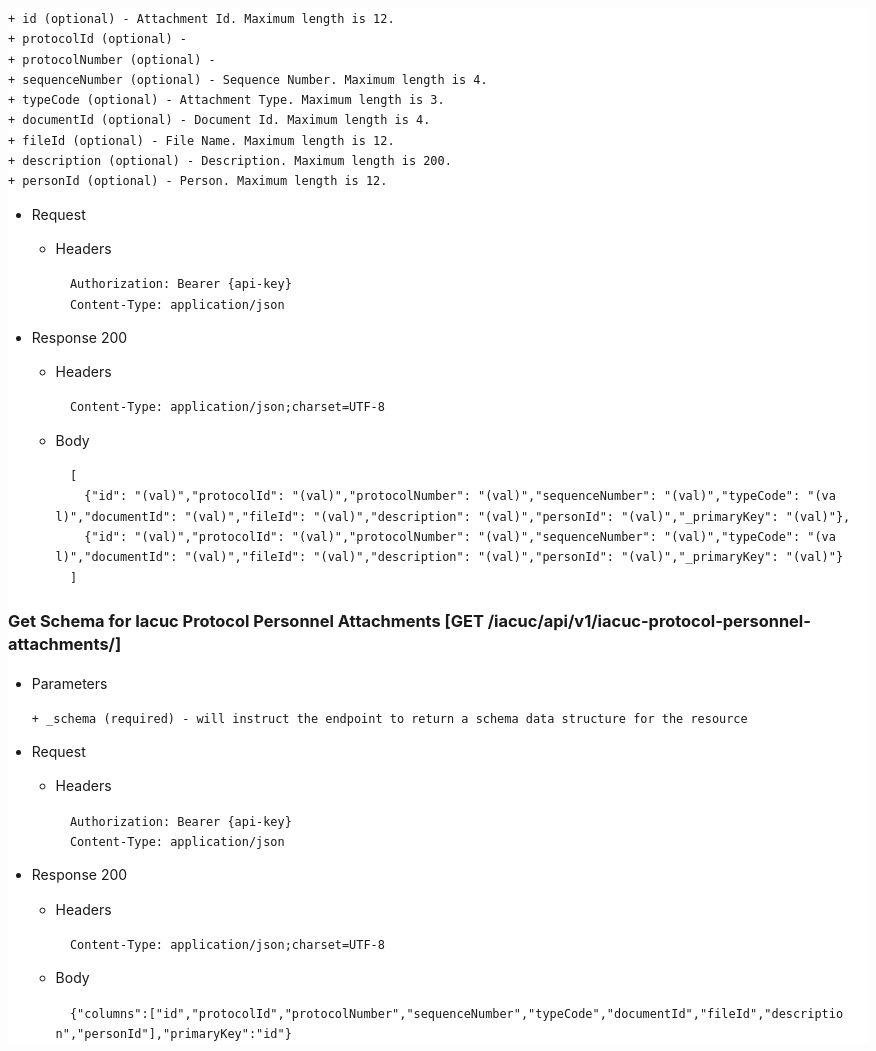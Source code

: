     + id (optional) - Attachment Id. Maximum length is 12.
    + protocolId (optional) - 
    + protocolNumber (optional) - 
    + sequenceNumber (optional) - Sequence Number. Maximum length is 4.
    + typeCode (optional) - Attachment Type. Maximum length is 3.
    + documentId (optional) - Document Id. Maximum length is 4.
    + fileId (optional) - File Name. Maximum length is 12.
    + description (optional) - Description. Maximum length is 200.
    + personId (optional) - Person. Maximum length is 12.

            
+ Request

    + Headers

            Authorization: Bearer {api-key}
            Content-Type: application/json 

+ Response 200
    + Headers

            Content-Type: application/json;charset=UTF-8

    + Body
    
            [
              {"id": "(val)","protocolId": "(val)","protocolNumber": "(val)","sequenceNumber": "(val)","typeCode": "(val)","documentId": "(val)","fileId": "(val)","description": "(val)","personId": "(val)","_primaryKey": "(val)"},
              {"id": "(val)","protocolId": "(val)","protocolNumber": "(val)","sequenceNumber": "(val)","typeCode": "(val)","documentId": "(val)","fileId": "(val)","description": "(val)","personId": "(val)","_primaryKey": "(val)"}
            ]
			
### Get Schema for Iacuc Protocol Personnel Attachments [GET /iacuc/api/v1/iacuc-protocol-personnel-attachments/]
	                                          
+ Parameters

      + _schema (required) - will instruct the endpoint to return a schema data structure for the resource
      
+ Request

    + Headers

            Authorization: Bearer {api-key}
            Content-Type: application/json

+ Response 200
    + Headers

            Content-Type: application/json;charset=UTF-8

    + Body
    
            {"columns":["id","protocolId","protocolNumber","sequenceNumber","typeCode","documentId","fileId","description","personId"],"primaryKey":"id"}
		